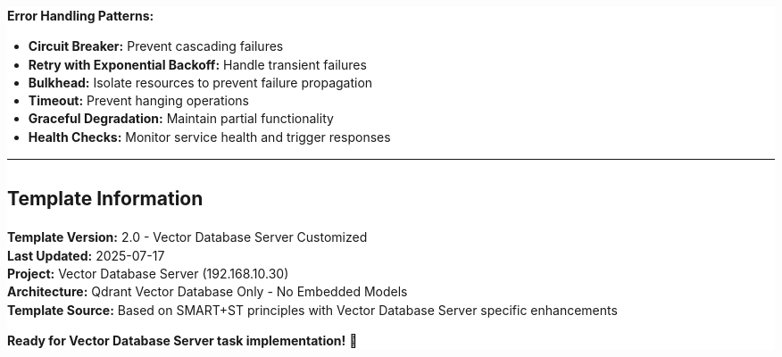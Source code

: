 **Error Handling Patterns:**
- **Circuit Breaker:** Prevent cascading failures
- **Retry with Exponential Backoff:** Handle transient failures
- **Bulkhead:** Isolate resources to prevent failure propagation
- **Timeout:** Prevent hanging operations
- **Graceful Degradation:** Maintain partial functionality
- **Health Checks:** Monitor service health and trigger responses

---

## Template Information

**Template Version:** 2.0 - Vector Database Server Customized  
**Last Updated:** 2025-07-17  
**Project:** Vector Database Server (192.168.10.30)  
**Architecture:** Qdrant Vector Database Only - No Embedded Models  
**Template Source:** Based on SMART+ST principles with Vector Database Server specific enhancements  

**Ready for Vector Database Server task implementation!** 🚀
